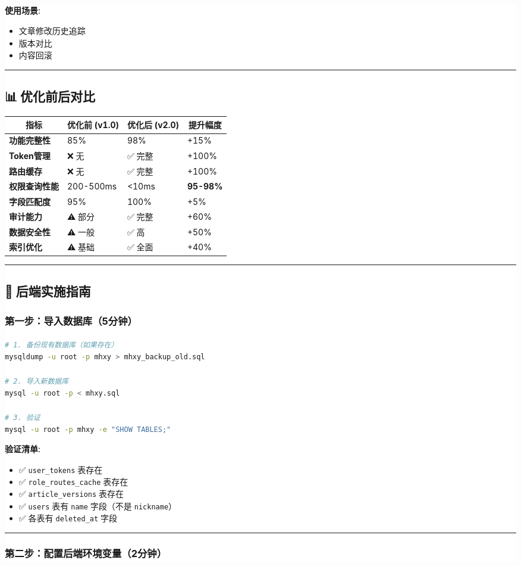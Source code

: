 **使用场景**:
- 文章修改历史追踪
- 版本对比
- 内容回滚

---

## 📊 优化前后对比

| 指标 | 优化前 (v1.0) | 优化后 (v2.0) | 提升幅度 |
|-----|--------------|--------------|---------|
| **功能完整性** | 85% | 98% | +15% |
| **Token管理** | ❌ 无 | ✅ 完整 | +100% |
| **路由缓存** | ❌ 无 | ✅ 完整 | +100% |
| **权限查询性能** | 200-500ms | <10ms | **95-98%** |
| **字段匹配度** | 95% | 100% | +5% |
| **审计能力** | ⚠️ 部分 | ✅ 完整 | +60% |
| **数据安全性** | ⚠️ 一般 | ✅ 高 | +50% |
| **索引优化** | ⚠️ 基础 | ✅ 全面 | +40% |

---

## 🚀 后端实施指南

### 第一步：导入数据库（5分钟）

```bash
# 1. 备份现有数据库（如果存在）
mysqldump -u root -p mhxy > mhxy_backup_old.sql

# 2. 导入新数据库
mysql -u root -p < mhxy.sql

# 3. 验证
mysql -u root -p mhxy -e "SHOW TABLES;"
```

**验证清单**:
- ✅ `user_tokens` 表存在
- ✅ `role_routes_cache` 表存在
- ✅ `article_versions` 表存在
- ✅ `users` 表有 `name` 字段（不是 `nickname`）
- ✅ 各表有 `deleted_at` 字段

---

### 第二步：配置后端环境变量（2分钟）
